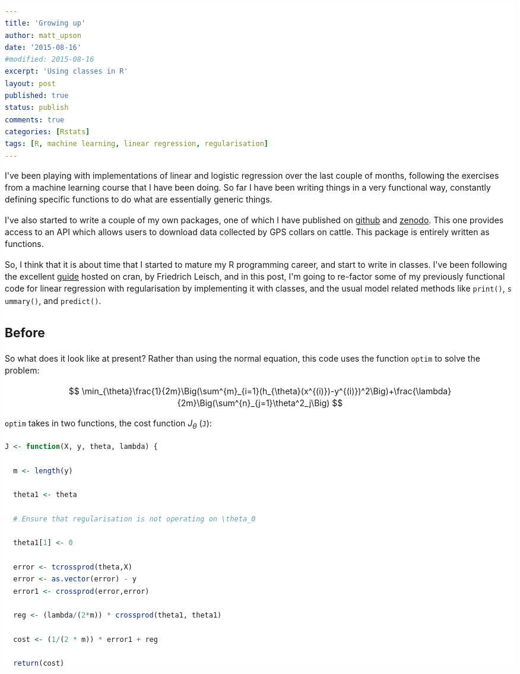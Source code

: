 ```yaml
---
title: 'Growing up'
author: matt_upson
date: '2015-08-16'
#modified: 2015-08-16
excerpt: 'Using classes in R'
layout: post
published: true
status: publish
comments: true
categories: [Rstats]
tags: [R, machine learning, linear regression, regularisation]
---
```

 

 
I've been playing with implementations of linear and logistic regression over the last couple of months, following the exercises from a machine learning course that I have been doing. So far I have been writing things in a very functional way, constantly defining specific functions to do what are essentially generic things. 
 
I've also started to write a couple of my own packages, one of which I have published on [github](https://github.com/ivyleavedtoadflax/gapAPI/tree/v0.1.0) and [zenodo](https://zenodo.org/record/19743#.Vce8VPMViko). This one provides access to an API which allows users to download data collected by GPS collars on cattle. This package is entirely written as functions.
 
So, I think that it is about time that I started to mature my R programming career, and start to write in classes. I've been following the excellent [guide](https://cran.r-project.org/doc/contrib/Leisch-CreatingPackages.pdf) hosted on cran, by Friedrich Leisch, and in this post, I'm going to re-factor some of my previously functional code for linear regression with regularisation by implementing it with classes, and the usual model related methods like `print()`, `summary()`, and `predict()`.
 
## Before
 
So what does it look like at present? Rather than using the normal equation, this code uses the function `optim` to solve the problem:
 
$$
\min_{\theta}\frac{1}{2m}\Big(\sum^{m}_{i=1}(h_{\theta}(x^{(i)})-y^{(i)})^2\Big)+\frac{\lambda}{2m}\Big(\sum^{n}_{j=1}\theta^2_j\Big)
$$
 
`optim` takes in two functions, the cost function $J_\theta$ (`J`):
 

```r
J <- function(X, y, theta, lambda) {
  
  m <- length(y)
  
  theta1 <- theta
  
  # Ensure that regularisation is not operating on \theta_0
  
  theta1[1] <- 0
  
  error <- tcrossprod(theta,X)
  error <- as.vector(error) - y
  error1 <- crossprod(error,error)
  
  reg <- (lambda/(2*m)) * crossprod(theta1, theta1)
  
  cost <- (1/(2 * m)) * error1 + reg
  
  return(cost)
```
